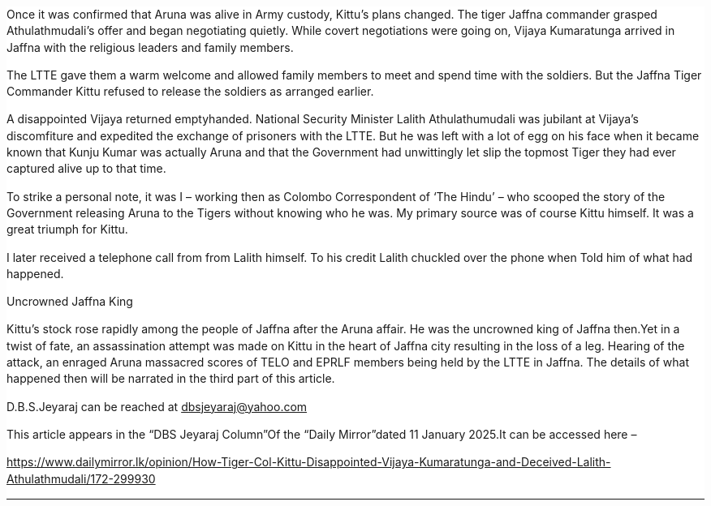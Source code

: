 Once it was  confirmed that Aruna was alive in Army custody, Kittu’s  plans changed. The tiger Jaffna commander  grasped Athulathmudali’s offer and began negotiating quietly. While covert negotiations were going on, Vijaya Kumaratunga arrived in Jaffna with the religious leaders and family members.

The LTTE gave them a warm welcome and allowed family members to meet and spend time with the soldiers. But the Jaffna Tiger Commander Kittu  refused  to release the soldiers as arranged earlier.

A disappointed Vijaya returned emptyhanded. National Security Minister Lalith Athulathumudali was jubilant at Vijaya’s discomfiture and expedited the exchange of prisoners with the LTTE. But he was left with a lot of egg on his face when it became known that Kunju Kumar was actually Aruna and that the Government had unwittingly let slip the topmost Tiger they had ever captured alive up to that time.

To strike a personal note, it was I – working then as Colombo Correspondent of ‘The Hindu’ – who scooped the story of the Government releasing Aruna to the Tigers without knowing who he was. My  primary source was of course Kittu himself. It was a great triumph for Kittu.

I  later received a telephone call from from Lalith himself. To his credit Lalith chuckled over the phone when Told him of what had happened.

Uncrowned Jaffna King

Kittu’s stock rose rapidly among the people of Jaffna after the Aruna affair. He was the uncrowned king of Jaffna then.Yet in a twist of fate, an assassination attempt was made on Kittu in the heart of Jaffna city resulting in the loss of a leg.  Hearing of the attack, an  enraged Aruna massacred scores of TELO and EPRLF members being held by the LTTE in Jaffna. The details of what happened then will be narrated in the third part of this article.

D.B.S.Jeyaraj can be reached at dbsjeyaraj@yahoo.com

This article appears in the “DBS Jeyaraj Column”Of the “Daily Mirror”dated 11 January 2025.It can be accessed here –

https://www.dailymirror.lk/opinion/How-Tiger-Col-Kittu-Disappointed-Vijaya-Kumaratunga-and-Deceived-Lalith-Athulathmudali/172-299930

*********************************************************************

